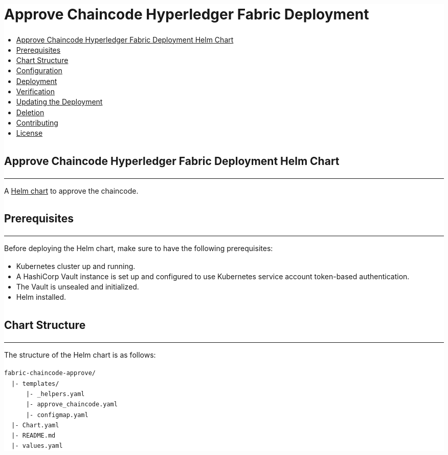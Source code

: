 [//]: # (##############################################################################################)
[//]: # (Copyright Accenture. All Rights Reserved.)
[//]: # (SPDX-License-Identifier: Apache-2.0)
[//]: # (##############################################################################################)

<a name = "approve-chaincode-hyperledger-fabric-deployment"></a>
# Approve Chaincode Hyperledger Fabric Deployment

- [Approve Chaincode Hyperledger Fabric Deployment Helm Chart](#approve-chaincode-hyperledger-fabric-deployment-helm-chart)
- [Prerequisites](#prerequisites)
- [Chart Structure](#chart-structure)
- [Configuration](#configuration)
- [Deployment](#deployment)
- [Verification](#verification)
- [Updating the Deployment](#updating-the-deployment)
- [Deletion](#deletion)
- [Contributing](#contributing)
- [License](#license)


<a name = "approve-chaincode-hyperledger-fabric-deployment-helm-chart"></a>
## Approve Chaincode Hyperledger Fabric Deployment Helm Chart
---
A [Helm chart](https://github.com/hyperledger-bevel/bevel/blob/develop/platforms/hyperledger-fabric/charts/fabric-chaincode-approve) to approve the chaincode.

<a name = "prerequisites"></a>
## Prerequisites
---
Before deploying the Helm chart, make sure to have the following prerequisites:

- Kubernetes cluster up and running.
- A HashiCorp Vault instance is set up and configured to use Kubernetes service account token-based authentication.
- The Vault is unsealed and initialized.
- Helm installed.


<a name = "chart-structure"></a>
## Chart Structure
---
The structure of the Helm chart is as follows:

```
fabric-chaincode-approve/
  |- templates/
      |- _helpers.yaml
      |- approve_chaincode.yaml
      |- configmap.yaml
  |- Chart.yaml
  |- README.md
  |- values.yaml
```
